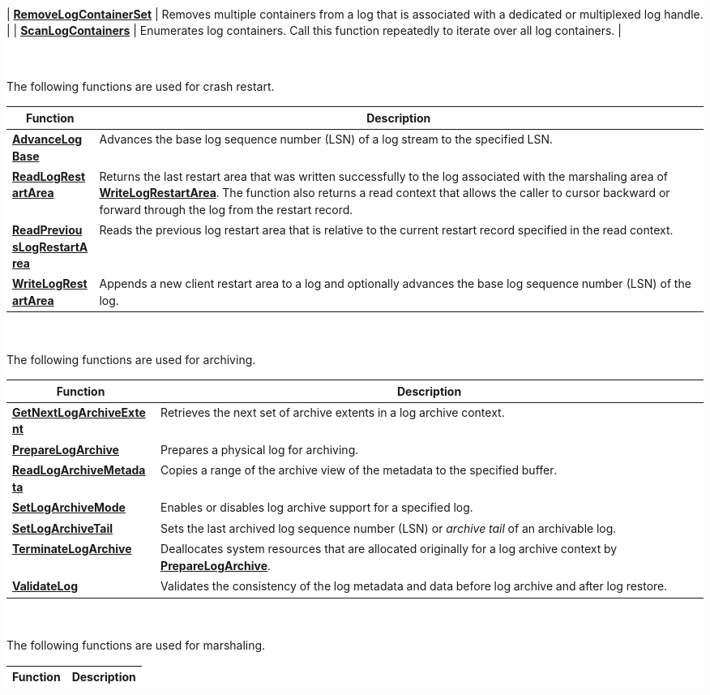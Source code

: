 | [**RemoveLogContainerSet**](/windows/win32/Clfsw32/nf-clfsw32-removelogcontainerset?branch=master)                 | Removes multiple containers from a log that is associated with a dedicated or multiplexed log handle.                                                                                                           |
| [**ScanLogContainers**](/windows/win32/Clfsw32/nf-clfsw32-scanlogcontainers?branch=master)                         | Enumerates log containers. Call this function repeatedly to iterate over all log containers.                                                                                                                    |



 

The following functions are used for crash restart.



| Function                                                         | Description                                                                                                                                                                                                                                                                                              |
|------------------------------------------------------------------|----------------------------------------------------------------------------------------------------------------------------------------------------------------------------------------------------------------------------------------------------------------------------------------------------------|
| [**AdvanceLogBase**](/windows/win32/Clfsw32/nf-clfsw32-advancelogbase?branch=master)                         | Advances the base log sequence number (LSN) of a log stream to the specified LSN.                                                                                                                                                                                                                        |
| [**ReadLogRestartArea**](/windows/win32/Clfsw32/nf-clfsw32-readlogrestartarea?branch=master)                 | Returns the last restart area that was written successfully to the log associated with the marshaling area of [**WriteLogRestartArea**](/windows/win32/Clfsw32/nf-clfsw32-writelogrestartarea?branch=master). The function also returns a read context that allows the caller to cursor backward or forward through the log from the restart record. |
| [**ReadPreviousLogRestartArea**](/windows/win32/Clfsw32/nf-clfsw32-readpreviouslogrestartarea?branch=master) | Reads the previous log restart area that is relative to the current restart record specified in the read context.                                                                                                                                                                                        |
| [**WriteLogRestartArea**](/windows/win32/Clfsw32/nf-clfsw32-writelogrestartarea?branch=master)               | Appends a new client restart area to a log and optionally advances the base log sequence number (LSN) of the log.                                                                                                                                                                                        |



 

The following functions are used for archiving.



| Function                                                   | Description                                                                                                                             |
|------------------------------------------------------------|-----------------------------------------------------------------------------------------------------------------------------------------|
| [**GetNextLogArchiveExtent**](/windows/win32/Clfsw32/nf-clfsw32-getnextlogarchiveextent?branch=master) | Retrieves the next set of archive extents in a log archive context.                                                                     |
| [**PrepareLogArchive**](/windows/win32/Clfsw32/nf-clfsw32-preparelogarchive?branch=master)             | Prepares a physical log for archiving.                                                                                                  |
| [**ReadLogArchiveMetadata**](/windows/win32/Clfsw32/nf-clfsw32-readlogarchivemetadata?branch=master)   | Copies a range of the archive view of the metadata to the specified buffer.                                                             |
| [**SetLogArchiveMode**](/windows/win32/ClfsW32/nf-clfsw32-setlogarchivemode?branch=master)             | Enables or disables log archive support for a specified log.                                                                            |
| [**SetLogArchiveTail**](/windows/win32/Clfsw32/nf-clfsw32-setlogarchivetail?branch=master)             | Sets the last archived log sequence number (LSN) or *archive tail* of an archivable log.                                                |
| [**TerminateLogArchive**](/windows/win32/Clfsw32/nf-clfsw32-terminatelogarchive?branch=master)         | Deallocates system resources that are allocated originally for a log archive context by [**PrepareLogArchive**](/windows/win32/Clfsw32/nf-clfsw32-preparelogarchive?branch=master). |
| [**ValidateLog**](/windows/win32/Clfsw32/nf-clfsw32-validatelog?branch=master)                  | Validates the consistency of the log metadata and data before log archive and after log restore.                                        |



 

The following functions are used for marshaling.



| Function                                                     | Description                                                                                                                     |
|--------------------------------------------------------------|---------------------------------------------------------------------------------------------------------------------------------|